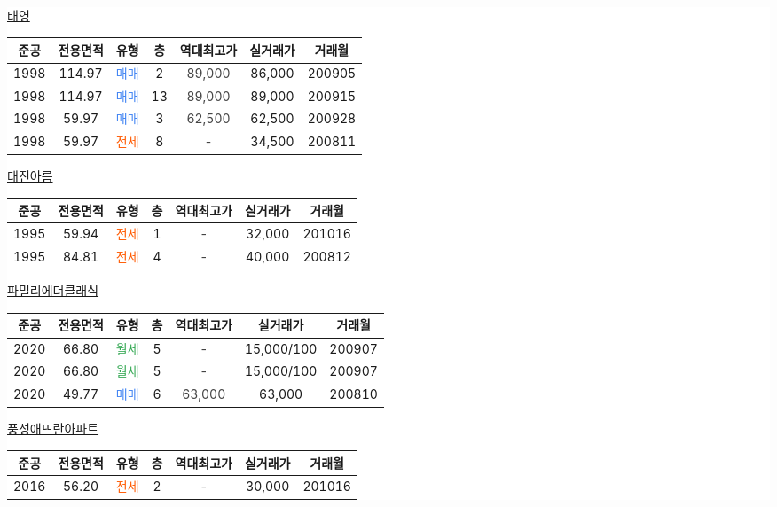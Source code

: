 [태영](https://search.naver.com/search.naver?query=%EC%84%9C%EC%9A%B8%ED%8A%B9%EB%B3%84%EC%8B%9C+%EA%B0%95%EC%84%9C%EA%B5%AC+%EB%93%B1%EC%B4%8C%EB%8F%99+%ED%83%9C%EC%98%81)

|준공|전용면적|유형|층|역대최고가|실거래가|거래월|
|:---:|:---:|:---:|:---:|:---:|:---:|:---:|
|1998|114.97|<span style="color:#4285f3">매매</span>|2|<span style="color:#444444">89,000</span>|86,000|200905|
|1998|114.97|<span style="color:#4285f3">매매</span>|13|<span style="color:#444444">89,000</span>|89,000|200915|
|1998|59.97|<span style="color:#4285f3">매매</span>|3|<span style="color:#444444">62,500</span>|62,500|200928|
|1998|59.97|<span style="color:#ff5a00">전세</span>|8|<span style="color:#444444">-</span>|34,500|200811|

[태진아름](https://search.naver.com/search.naver?query=%EC%84%9C%EC%9A%B8%ED%8A%B9%EB%B3%84%EC%8B%9C+%EA%B0%95%EC%84%9C%EA%B5%AC+%EB%93%B1%EC%B4%8C%EB%8F%99+%ED%83%9C%EC%A7%84%EC%95%84%EB%A6%84)

|준공|전용면적|유형|층|역대최고가|실거래가|거래월|
|:---:|:---:|:---:|:---:|:---:|:---:|:---:|
|1995|59.94|<span style="color:#ff5a00">전세</span>|1|<span style="color:#444444">-</span>|32,000|201016|
|1995|84.81|<span style="color:#ff5a00">전세</span>|4|<span style="color:#444444">-</span>|40,000|200812|

[파밀리에더클래식](https://search.naver.com/search.naver?query=%EC%84%9C%EC%9A%B8%ED%8A%B9%EB%B3%84%EC%8B%9C+%EA%B0%95%EC%84%9C%EA%B5%AC+%EB%93%B1%EC%B4%8C%EB%8F%99+%ED%8C%8C%EB%B0%80%EB%A6%AC%EC%97%90%EB%8D%94%ED%81%B4%EB%9E%98%EC%8B%9D)

|준공|전용면적|유형|층|역대최고가|실거래가|거래월|
|:---:|:---:|:---:|:---:|:---:|:---:|:---:|
|2020|66.80|<span style="color:#34a853">월세</span>|5|<span style="color:#444444">-</span>|15,000/100|200907|
|2020|66.80|<span style="color:#34a853">월세</span>|5|<span style="color:#444444">-</span>|15,000/100|200907|
|2020|49.77|<span style="color:#4285f3">매매</span>|6|<span style="color:#444444">63,000</span>|63,000|200810|

[풍성애뜨란아파트](https://search.naver.com/search.naver?query=%EC%84%9C%EC%9A%B8%ED%8A%B9%EB%B3%84%EC%8B%9C+%EA%B0%95%EC%84%9C%EA%B5%AC+%EB%93%B1%EC%B4%8C%EB%8F%99+%ED%92%8D%EC%84%B1%EC%95%A0%EB%9C%A8%EB%9E%80%EC%95%84%ED%8C%8C%ED%8A%B8)

|준공|전용면적|유형|층|역대최고가|실거래가|거래월|
|:---:|:---:|:---:|:---:|:---:|:---:|:---:|
|2016|56.20|<span style="color:#ff5a00">전세</span>|2|<span style="color:#444444">-</span>|30,000|201016|


